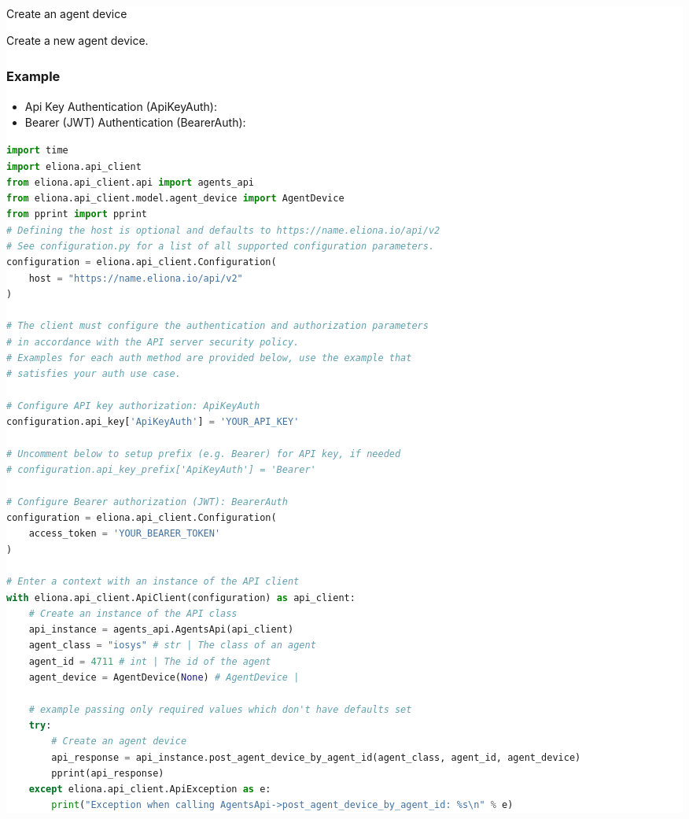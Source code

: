 Create an agent device

Create a new agent device.

### Example

* Api Key Authentication (ApiKeyAuth):
* Bearer (JWT) Authentication (BearerAuth):

```python
import time
import eliona.api_client
from eliona.api_client.api import agents_api
from eliona.api_client.model.agent_device import AgentDevice
from pprint import pprint
# Defining the host is optional and defaults to https://name.eliona.io/api/v2
# See configuration.py for a list of all supported configuration parameters.
configuration = eliona.api_client.Configuration(
    host = "https://name.eliona.io/api/v2"
)

# The client must configure the authentication and authorization parameters
# in accordance with the API server security policy.
# Examples for each auth method are provided below, use the example that
# satisfies your auth use case.

# Configure API key authorization: ApiKeyAuth
configuration.api_key['ApiKeyAuth'] = 'YOUR_API_KEY'

# Uncomment below to setup prefix (e.g. Bearer) for API key, if needed
# configuration.api_key_prefix['ApiKeyAuth'] = 'Bearer'

# Configure Bearer authorization (JWT): BearerAuth
configuration = eliona.api_client.Configuration(
    access_token = 'YOUR_BEARER_TOKEN'
)

# Enter a context with an instance of the API client
with eliona.api_client.ApiClient(configuration) as api_client:
    # Create an instance of the API class
    api_instance = agents_api.AgentsApi(api_client)
    agent_class = "iosys" # str | The class of an agent
    agent_id = 4711 # int | The id of the agent
    agent_device = AgentDevice(None) # AgentDevice | 

    # example passing only required values which don't have defaults set
    try:
        # Create an agent device
        api_response = api_instance.post_agent_device_by_agent_id(agent_class, agent_id, agent_device)
        pprint(api_response)
    except eliona.api_client.ApiException as e:
        print("Exception when calling AgentsApi->post_agent_device_by_agent_id: %s\n" % e)
```
